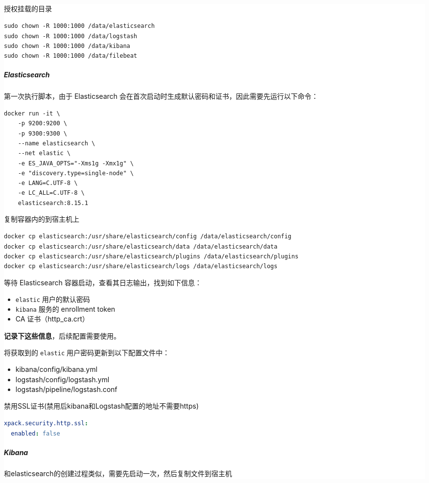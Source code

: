 授权挂载的目录

```shell
sudo chown -R 1000:1000 /data/elasticsearch
sudo chown -R 1000:1000 /data/logstash
sudo chown -R 1000:1000 /data/kibana
sudo chown -R 1000:1000 /data/filebeat
```

##### Elasticsearch 

第一次执行脚本，由于 Elasticsearch 会在首次启动时生成默认密码和证书，因此需要先运行以下命令：

```shell
docker run -it \
    -p 9200:9200 \
    -p 9300:9300 \
    --name elasticsearch \
    --net elastic \
    -e ES_JAVA_OPTS="-Xms1g -Xmx1g" \
    -e "discovery.type=single-node" \
    -e LANG=C.UTF-8 \
    -e LC_ALL=C.UTF-8 \
    elasticsearch:8.15.1
```

复制容器内的到宿主机上

```shell
docker cp elasticsearch:/usr/share/elasticsearch/config /data/elasticsearch/config        
docker cp elasticsearch:/usr/share/elasticsearch/data /data/elasticsearch/data
docker cp elasticsearch:/usr/share/elasticsearch/plugins /data/elasticsearch/plugins
docker cp elasticsearch:/usr/share/elasticsearch/logs /data/elasticsearch/logs
```

等待 Elasticsearch 容器启动，查看其日志输出，找到如下信息：

- `elastic` 用户的默认密码
- `kibana` 服务的 enrollment token
- CA 证书（http_ca.crt）

**记录下这些信息**，后续配置需要使用。

将获取到的 `elastic` 用户密码更新到以下配置文件中：

- kibana/config/kibana.yml
- logstash/config/logstash.yml
- logstash/pipeline/logstash.conf

禁用SSL证书(禁用后kibana和Logstash配置的地址不需要https)

```yaml
xpack.security.http.ssl:
  enabled: false
```

##### Kibana

和elasticsearch的创建过程类似，需要先启动一次，然后复制文件到宿主机
